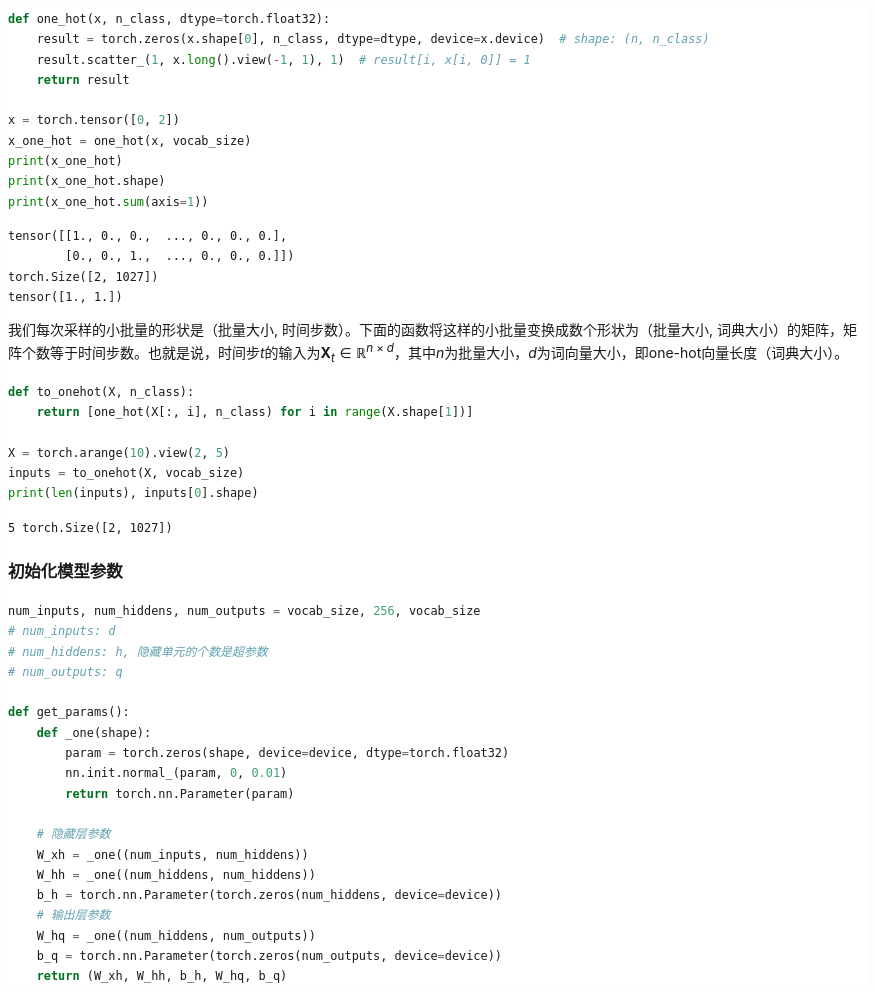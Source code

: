 
```python
def one_hot(x, n_class, dtype=torch.float32):
    result = torch.zeros(x.shape[0], n_class, dtype=dtype, device=x.device)  # shape: (n, n_class)
    result.scatter_(1, x.long().view(-1, 1), 1)  # result[i, x[i, 0]] = 1
    return result
    
x = torch.tensor([0, 2])
x_one_hot = one_hot(x, vocab_size)
print(x_one_hot)
print(x_one_hot.shape)
print(x_one_hot.sum(axis=1))
```

    tensor([[1., 0., 0.,  ..., 0., 0., 0.],
            [0., 0., 1.,  ..., 0., 0., 0.]])
    torch.Size([2, 1027])
    tensor([1., 1.])
    

我们每次采样的小批量的形状是（批量大小, 时间步数）。下面的函数将这样的小批量变换成数个形状为（批量大小, 词典大小）的矩阵，矩阵个数等于时间步数。也就是说，时间步$t$的输入为$\boldsymbol{X}_t \in \mathbb{R}^{n \times d}$，其中$n$为批量大小，$d$为词向量大小，即one-hot向量长度（词典大小）。


```python
def to_onehot(X, n_class):
    return [one_hot(X[:, i], n_class) for i in range(X.shape[1])]

X = torch.arange(10).view(2, 5)
inputs = to_onehot(X, vocab_size)
print(len(inputs), inputs[0].shape)
```

    5 torch.Size([2, 1027])
    

### 初始化模型参数



```python
num_inputs, num_hiddens, num_outputs = vocab_size, 256, vocab_size
# num_inputs: d
# num_hiddens: h, 隐藏单元的个数是超参数
# num_outputs: q

def get_params():
    def _one(shape):
        param = torch.zeros(shape, device=device, dtype=torch.float32)
        nn.init.normal_(param, 0, 0.01)
        return torch.nn.Parameter(param)

    # 隐藏层参数
    W_xh = _one((num_inputs, num_hiddens))
    W_hh = _one((num_hiddens, num_hiddens))
    b_h = torch.nn.Parameter(torch.zeros(num_hiddens, device=device))
    # 输出层参数
    W_hq = _one((num_hiddens, num_outputs))
    b_q = torch.nn.Parameter(torch.zeros(num_outputs, device=device))
    return (W_xh, W_hh, b_h, W_hq, b_q)
```
